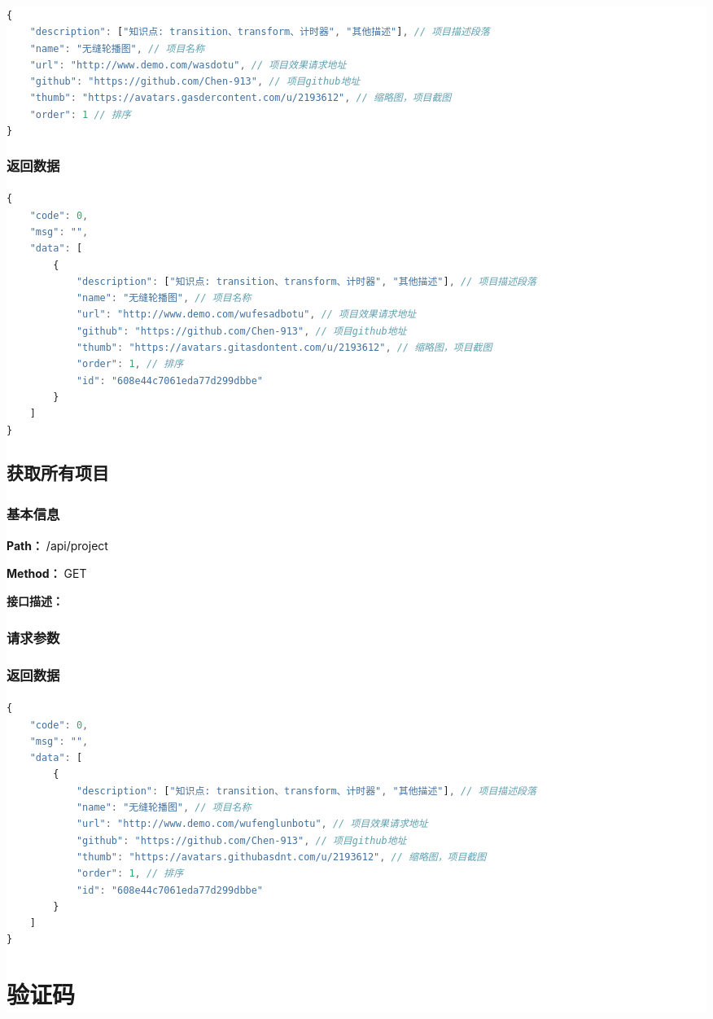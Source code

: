 ```javascript
{
    "description": ["知识点: transition、transform、计时器", "其他描述"], // 项目描述段落
    "name": "无缝轮播图", // 项目名称
    "url": "http://www.demo.com/wasdotu", // 项目效果请求地址
    "github": "https://github.com/Chen-913", // 项目github地址
    "thumb": "https://avatars.gasdercontent.com/u/2193612", // 缩略图，项目截图
    "order": 1 // 排序
}
```
### 返回数据

```javascript
{
    "code": 0,
    "msg": "",
    "data": [
        {
            "description": ["知识点: transition、transform、计时器", "其他描述"], // 项目描述段落
            "name": "无缝轮播图", // 项目名称
            "url": "http://www.demo.com/wufesadbotu", // 项目效果请求地址
            "github": "https://github.com/Chen-913", // 项目github地址
            "thumb": "https://avatars.gitasdontent.com/u/2193612", // 缩略图，项目截图
            "order": 1, // 排序
            "id": "608e44c7061eda77d299dbbe"
        }
    ]
}
```
## 获取所有项目
<a id=获取所有项目> </a>
### 基本信息

**Path：** /api/project

**Method：** GET

**接口描述：**


### 请求参数

### 返回数据

```javascript
{
    "code": 0,
    "msg": "",
    "data": [
        {
            "description": ["知识点: transition、transform、计时器", "其他描述"], // 项目描述段落
            "name": "无缝轮播图", // 项目名称
            "url": "http://www.demo.com/wufenglunbotu", // 项目效果请求地址
            "github": "https://github.com/Chen-913", // 项目github地址
            "thumb": "https://avatars.githubasdnt.com/u/2193612", // 缩略图，项目截图
            "order": 1, // 排序
            "id": "608e44c7061eda77d299dbbe"
        }
    ]
}
```
# 验证码
